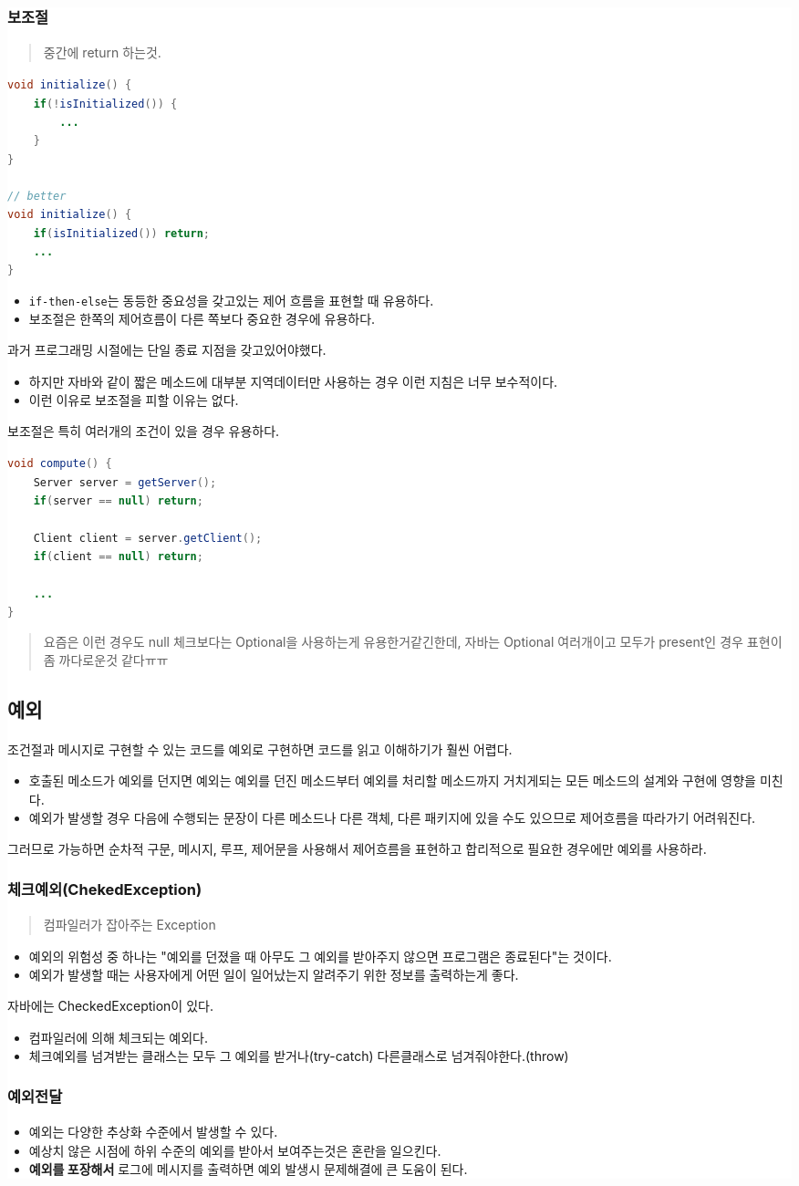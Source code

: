 ### 보조절

> 중간에 return 하는것.

```java
void initialize() {
	if(!isInitialized()) {
		...
	}
}

// better
void initialize() {
	if(isInitialized()) return;
	...
}
```

* `if-then-else`는 동등한 중요성을 갖고있는 제어 흐름을 표현할 때 유용하다.
* 보조절은 한쪽의 제어흐름이 다른 쪽보다 중요한 경우에 유용하다.

과거 프로그래밍 시절에는 단일 종료 지점을 갖고있어야했다. 

* 하지만 자바와 같이 짧은 메소드에 대부분 지역데이터만 사용하는 경우 이런 지침은 너무 보수적이다.
* 이런 이유로 보조절을 피할 이유는 없다.

보조절은 특히 여러개의 조건이 있을 경우 유용하다.

```java
void compute() {
	Server server = getServer();
	if(server == null) return;
	
	Client client = server.getClient();
	if(client == null) return;
	
	...
}
```
> 요즘은 이런 경우도 null 체크보다는 Optional을 사용하는게 유용한거같긴한데, 자바는 Optional 여러개이고 모두가 present인 경우 표현이 좀 까다로운것 같다ㅠㅠ 

## 예외

조건절과 메시지로 구현할 수 있는 코드를 예외로 구현하면 코드를 읽고 이해하기가 훨씬 어렵다.

* 호출된 메소드가 예외를 던지면 예외는 예외를 던진 메소드부터 예외를 처리할 메소드까지 거치게되는 모든 메소드의 설계와 구현에 영향을 미친다.
* 예외가 발생할 경우 다음에 수행되는 문장이 다른 메소드나 다른 객체, 다른 패키지에 있을 수도 있으므로 제어흐름을 따라가기 어려워진다.

그러므로 가능하면 순차적 구문, 메시지, 루프, 제어문을 사용해서 제어흐름을 표현하고 합리적으로 필요한 경우에만 예외를 사용하라. 

### 체크예외(ChekedException)

> 컴파일러가 잡아주는 Exception

* 예외의 위험성 중 하나는 "예외를 던졌을 때 아무도 그 예외를 받아주지 않으면 프로그램은 종료된다"는 것이다.
* 예외가 발생할 때는 사용자에게 어떤 일이 일어났는지 알려주기 위한 정보를 출력하는게 좋다.

자바에는 CheckedException이 있다.

* 컴파일러에 의해 체크되는 예외다.
* 체크예외를 넘겨받는 클래스는 모두 그 예외를 받거나(try-catch) 다른클래스로 넘겨줘야한다.(throw)

### 예외전달 

* 예외는 다양한 추상화 수준에서 발생할 수 있다. 
* 예상치 않은 시점에 하위 수준의 예외를 받아서 보여주는것은 혼란을 일으킨다.
* **예외를 포장해서** 로그에 메시지를 출력하면 예외 발생시 문제해결에 큰 도움이 된다.

